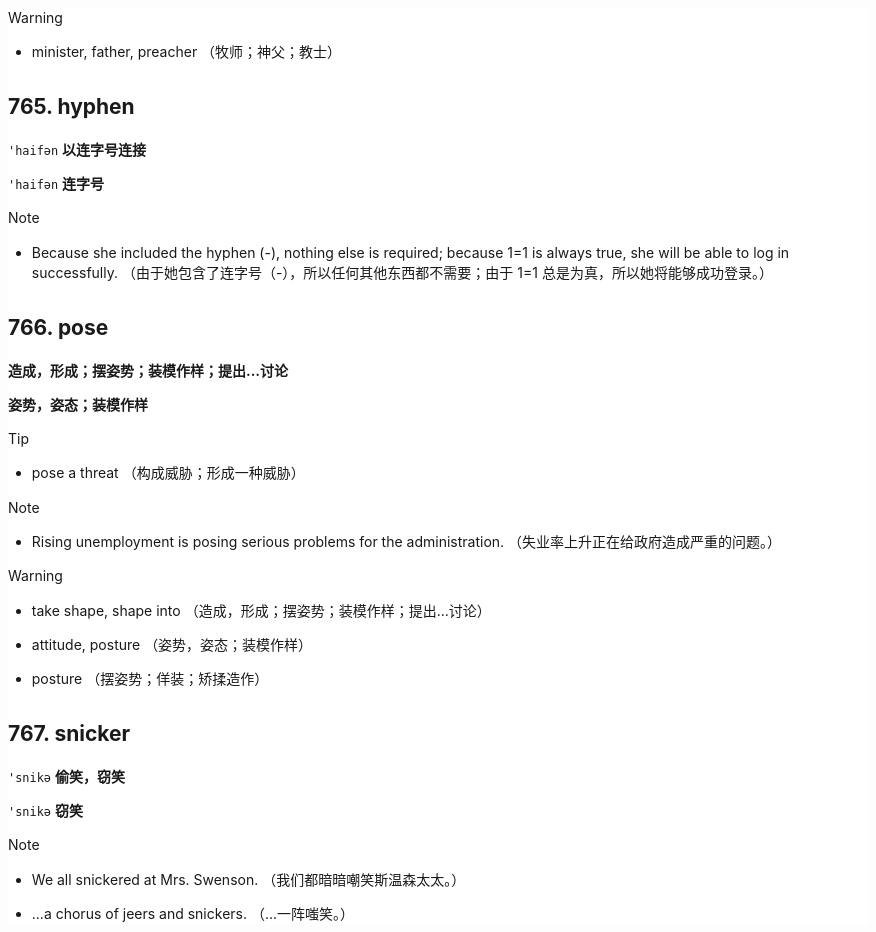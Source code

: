 > [!WARNING]
>
> - minister, father, preacher （牧师；神父；教士）
>

## 765. hyphen

`'haifən`  **以连字号连接**

`'haifən`  **连字号**

> [!NOTE]
>
> - Because she included the hyphen (-), nothing else is required; because 1=1 is always true, she will be able to log in successfully. （由于她包含了连字号（-），所以任何其他东西都不需要；由于 1=1 总是为真，所以她将能够成功登录。）
>

## 766. pose

**造成，形成；摆姿势；装模作样；提出…讨论**

**姿势，姿态；装模作样**

> [!TIP]
>
> - pose a threat （构成威胁；形成一种威胁）
>

> [!NOTE]
>
> - Rising unemployment is posing serious problems for the administration. （失业率上升正在给政府造成严重的问题。）
>

> [!WARNING]
>
> - take shape, shape into （造成，形成；摆姿势；装模作样；提出…讨论）
>
> - attitude, posture （姿势，姿态；装模作样）
>
> - posture （摆姿势；佯装；矫揉造作）
>

## 767. snicker

`'snikə`  **偷笑，窃笑**

`'snikə`  **窃笑**

> [!NOTE]
>
> - We all snickered at Mrs. Swenson. （我们都暗暗嘲笑斯温森太太。）
>
> - ...a chorus of jeers and snickers. （...一阵嗤笑。）
>

